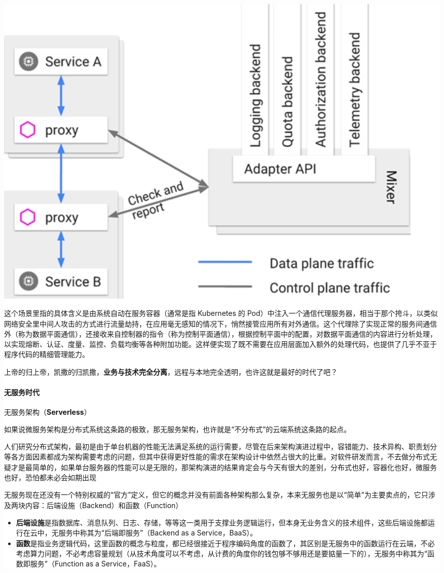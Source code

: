 ![image-20220822004125922](_images/ArchitectureNotes.asserts/image-20220822004125922.png)

这个场景里指的具体含义是由系统自动在服务容器（通常是指 Kubernetes 的 Pod）中注入一个通信代理服务器，相当于那个挎斗，以类似网络安全里中间人攻击的方式进行流量劫持，在应用毫无感知的情况下，悄然接管应用所有对外通信。这个代理除了实现正常的服务间通信外（称为数据平面通信），还接收来自控制器的指令（称为控制平面通信），根据控制平面中的配置，对数据平面通信的内容进行分析处理，以实现熔断、认证、度量、监控、负载均衡等各种附加功能。这样便实现了既不需要在应用层面加入额外的处理代码，也提供了几乎不亚于程序代码的精细管理能力。

上帝的归上帝，凯撒的归凯撒，**业务与技术完全分离**，远程与本地完全透明，也许这就是最好的时代了吧？

#### 无服务时代

无服务架构（**Serverless**）

如果说微服务架构是分布式系统这条路的极致，那无服务架构，也许就是“不分布式”的云端系统这条路的起点。

人们研究分布式架构，最初是由于单台机器的性能无法满足系统的运行需要，尽管在后来架构演进过程中，容错能力、技术异构、职责划分等各方面因素都成为架构需要考虑的问题，但其中获得更好性能的需求在架构设计中依然占很大的比重。对软件研发而言，不去做分布式无疑才是最简单的，如果单台服务器的性能可以是无限的，那架构演进的结果肯定会与今天有很大的差别，分布式也好，容器化也好，微服务也好，恐怕都未必会如期出现

无服务现在还没有一个特别权威的“官方”定义，但它的概念并没有前面各种架构那么复杂，本来无服务也是以“简单”为主要卖点的，它只涉及两块内容：后端设施（Backend）和函数（Function）

- **后端设施**是指数据库、消息队列、日志、存储，等等这一类用于支撑业务逻辑运行，但本身无业务含义的技术组件，这些后端设施都运行在云中，无服务中称其为“后端即服务”（Backend as a Service，BaaS）。
- **函数**是指业务逻辑代码，这里函数的概念与粒度，都已经很接近于程序编码角度的函数了，其区别是无服务中的函数运行在云端，不必考虑算力问题，不必考虑容量规划（从技术角度可以不考虑，从计费的角度你的钱包够不够用还是要掂量一下的），无服务中称其为“函数即服务”（Function as a Service，FaaS）。


